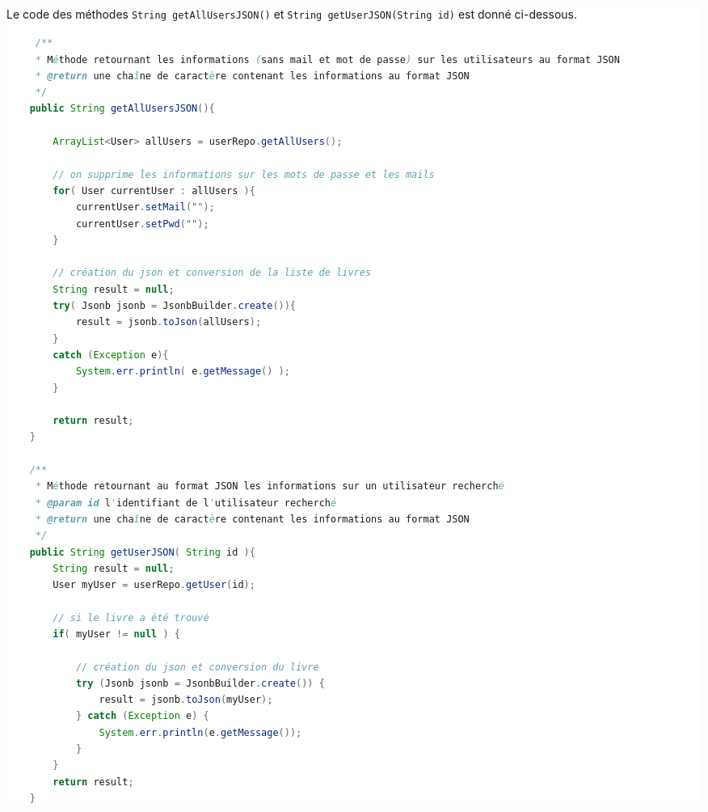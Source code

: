 Le code des méthodes `String getAllUsersJSON()` et `String getUserJSON(String id)` est donné ci-dessous.

```java
     /**
     * Méthode retournant les informations (sans mail et mot de passe) sur les utilisateurs au format JSON
     * @return une chaîne de caractère contenant les informations au format JSON
     */
    public String getAllUsersJSON(){

        ArrayList<User> allUsers = userRepo.getAllUsers();

        // on supprime les informations sur les mots de passe et les mails
        for( User currentUser : allUsers ){
            currentUser.setMail("");
            currentUser.setPwd("");
        }

        // création du json et conversion de la liste de livres
        String result = null;
        try( Jsonb jsonb = JsonbBuilder.create()){
            result = jsonb.toJson(allUsers);
        }
        catch (Exception e){
            System.err.println( e.getMessage() );
        }

        return result;
    }

    /**
     * Méthode retournant au format JSON les informations sur un utilisateur recherché
     * @param id l'identifiant de l'utilisateur recherché
     * @return une chaîne de caractère contenant les informations au format JSON
     */
    public String getUserJSON( String id ){
        String result = null;
        User myUser = userRepo.getUser(id);

        // si le livre a été trouvé
        if( myUser != null ) {

            // création du json et conversion du livre
            try (Jsonb jsonb = JsonbBuilder.create()) {
                result = jsonb.toJson(myUser);
            } catch (Exception e) {
                System.err.println(e.getMessage());
            }
        }
        return result;
    }
```
